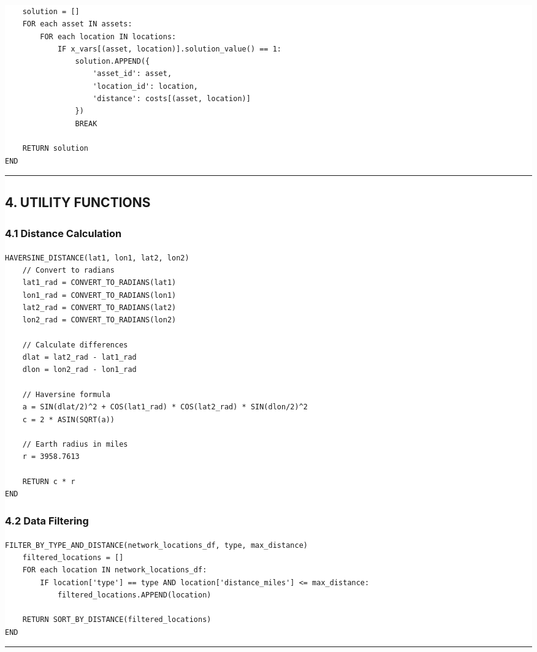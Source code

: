 ```
    solution = []
    FOR each asset IN assets:
        FOR each location IN locations:
            IF x_vars[(asset, location)].solution_value() == 1:
                solution.APPEND({
                    'asset_id': asset,
                    'location_id': location,
                    'distance': costs[(asset, location)]
                })
                BREAK
    
    RETURN solution
END
```

---

## 4. UTILITY FUNCTIONS

### 4.1 Distance Calculation
```
HAVERSINE_DISTANCE(lat1, lon1, lat2, lon2)
    // Convert to radians
    lat1_rad = CONVERT_TO_RADIANS(lat1)
    lon1_rad = CONVERT_TO_RADIANS(lon1)
    lat2_rad = CONVERT_TO_RADIANS(lat2)
    lon2_rad = CONVERT_TO_RADIANS(lon2)
    
    // Calculate differences
    dlat = lat2_rad - lat1_rad
    dlon = lon2_rad - lon1_rad
    
    // Haversine formula
    a = SIN(dlat/2)^2 + COS(lat1_rad) * COS(lat2_rad) * SIN(dlon/2)^2
    c = 2 * ASIN(SQRT(a))
    
    // Earth radius in miles
    r = 3958.7613
    
    RETURN c * r
END
```

### 4.2 Data Filtering
```
FILTER_BY_TYPE_AND_DISTANCE(network_locations_df, type, max_distance)
    filtered_locations = []
    FOR each location IN network_locations_df:
        IF location['type'] == type AND location['distance_miles'] <= max_distance:
            filtered_locations.APPEND(location)
    
    RETURN SORT_BY_DISTANCE(filtered_locations)
END
```

---